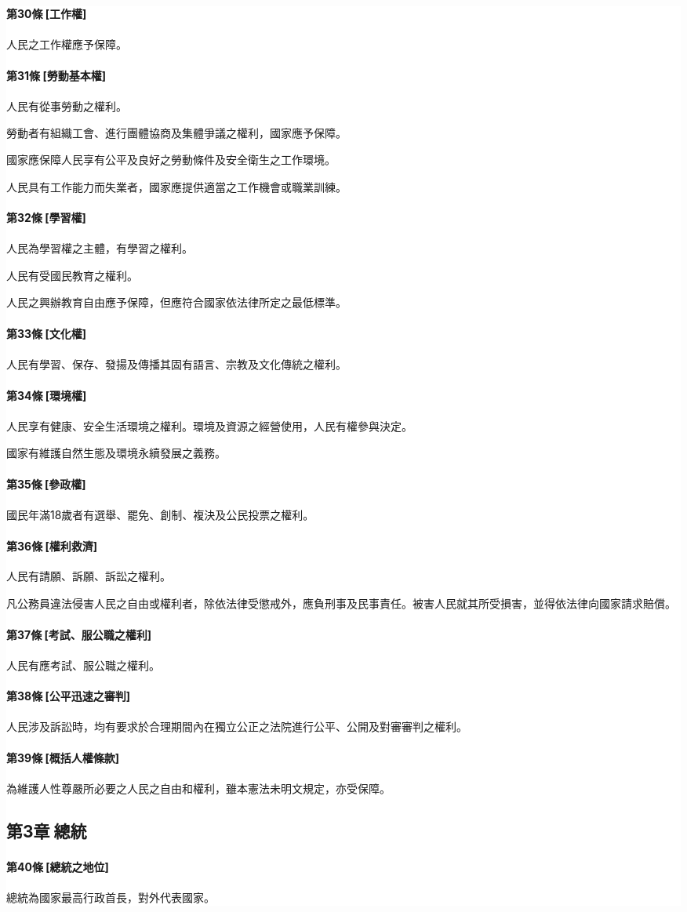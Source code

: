 #### 第30條 [工作權]

人民之工作權應予保障。

#### 第31條 [勞動基本權]

人民有從事勞動之權利。

勞動者有組織工會、進行團體協商及集體爭議之權利，國家應予保障。

國家應保障人民享有公平及良好之勞動條件及安全衛生之工作環境。

人民具有工作能力而失業者，國家應提供適當之工作機會或職業訓練。

#### 第32條 [學習權]

人民為學習權之主體，有學習之權利。

人民有受國民教育之權利。

人民之興辦教育自由應予保障，但應符合國家依法律所定之最低標準。

#### 第33條 [文化權]

人民有學習、保存、發揚及傳播其固有語言、宗教及文化傳統之權利。

#### 第34條 [環境權]

人民享有健康、安全生活環境之權利。環境及資源之經營使用，人民有權參與決定。

國家有維護自然生態及環境永續發展之義務。

#### 第35條 [參政權]

國民年滿18歲者有選舉、罷免、創制、複決及公民投票之權利。

#### 第36條 [權利救濟]

人民有請願、訴願、訴訟之權利。

凡公務員違法侵害人民之自由或權利者，除依法律受懲戒外，應負刑事及民事責任。被害人民就其所受損害，並得依法律向國家請求賠償。

#### 第37條 [考試、服公職之權利]

人民有應考試、服公職之權利。

#### 第38條 [公平迅速之審判]

人民涉及訴訟時，均有要求於合理期間內在獨立公正之法院進行公平、公開及對審審判之權利。

#### 第39條 [概括人權條款]

為維護人性尊嚴所必要之人民之自由和權利，雖本憲法未明文規定，亦受保障。

## 第3章 總統

#### 第40條 [總統之地位]

總統為國家最高行政首長，對外代表國家。
